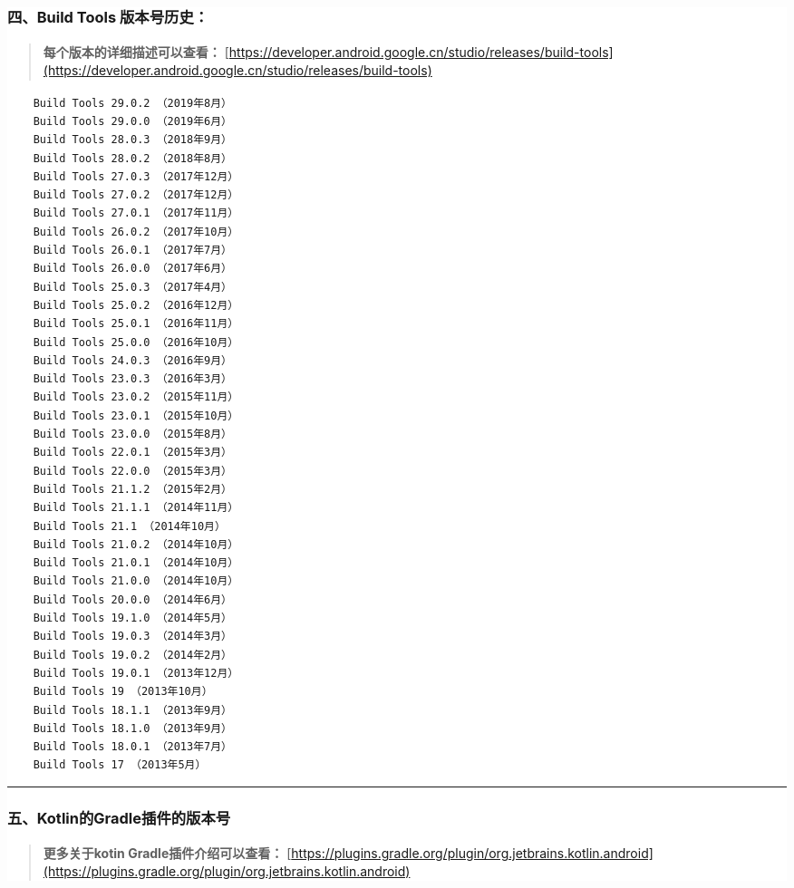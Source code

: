 ### 四、Build Tools 版本号历史：

> **每个版本的详细描述可以查看：**
> [https://developer.android.google.cn/studio/releases/build-tools](https://developer.android.google.cn/studio/releases/build-tools)

```
	Build Tools 29.0.2 （2019年8月）
	Build Tools 29.0.0 （2019年6月）
	Build Tools 28.0.3 （2018年9月）
	Build Tools 28.0.2 （2018年8月）
	Build Tools 27.0.3 （2017年12月）
	Build Tools 27.0.2 （2017年12月）
	Build Tools 27.0.1 （2017年11月）
	Build Tools 26.0.2 （2017年10月）
	Build Tools 26.0.1 （2017年7月）
	Build Tools 26.0.0 （2017年6月）
	Build Tools 25.0.3 （2017年4月）
	Build Tools 25.0.2 （2016年12月）
	Build Tools 25.0.1 （2016年11月）
	Build Tools 25.0.0 （2016年10月）
	Build Tools 24.0.3 （2016年9月）
	Build Tools 23.0.3 （2016年3月）
	Build Tools 23.0.2 （2015年11月）
	Build Tools 23.0.1 （2015年10月）
	Build Tools 23.0.0 （2015年8月）
	Build Tools 22.0.1 （2015年3月）
	Build Tools 22.0.0 （2015年3月）
	Build Tools 21.1.2 （2015年2月）
	Build Tools 21.1.1 （2014年11月）
	Build Tools 21.1 （2014年10月）
	Build Tools 21.0.2 （2014年10月）
	Build Tools 21.0.1 （2014年10月）
	Build Tools 21.0.0 （2014年10月）
	Build Tools 20.0.0 （2014年6月）
	Build Tools 19.1.0 （2014年5月）
	Build Tools 19.0.3 （2014年3月）
	Build Tools 19.0.2 （2014年2月）
	Build Tools 19.0.1 （2013年12月）
	Build Tools 19 （2013年10月）
	Build Tools 18.1.1 （2013年9月）
	Build Tools 18.1.0 （2013年9月）
	Build Tools 18.0.1 （2013年7月）
	Build Tools 17 （2013年5月）
```

----

### 五、Kotlin的Gradle插件的版本号

> **更多关于kotin Gradle插件介绍可以查看：**
> [https://plugins.gradle.org/plugin/org.jetbrains.kotlin.android](https://plugins.gradle.org/plugin/org.jetbrains.kotlin.android)
